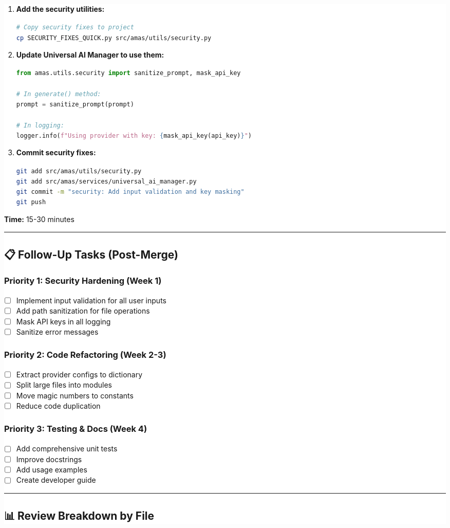 1. **Add the security utilities:**
   ```bash
   # Copy security fixes to project
   cp SECURITY_FIXES_QUICK.py src/amas/utils/security.py
   ```

2. **Update Universal AI Manager to use them:**
   ```python
   from amas.utils.security import sanitize_prompt, mask_api_key
   
   # In generate() method:
   prompt = sanitize_prompt(prompt)
   
   # In logging:
   logger.info(f"Using provider with key: {mask_api_key(api_key)}")
   ```

3. **Commit security fixes:**
   ```bash
   git add src/amas/utils/security.py
   git add src/amas/services/universal_ai_manager.py
   git commit -m "security: Add input validation and key masking"
   git push
   ```

**Time:** 15-30 minutes

---

## 📋 **Follow-Up Tasks (Post-Merge)**

### **Priority 1: Security Hardening** (Week 1)
- [ ] Implement input validation for all user inputs
- [ ] Add path sanitization for file operations
- [ ] Mask API keys in all logging
- [ ] Sanitize error messages

### **Priority 2: Code Refactoring** (Week 2-3)
- [ ] Extract provider configs to dictionary
- [ ] Split large files into modules
- [ ] Move magic numbers to constants
- [ ] Reduce code duplication

### **Priority 3: Testing & Docs** (Week 4)
- [ ] Add comprehensive unit tests
- [ ] Improve docstrings
- [ ] Add usage examples
- [ ] Create developer guide

---

## 📊 **Review Breakdown by File**
